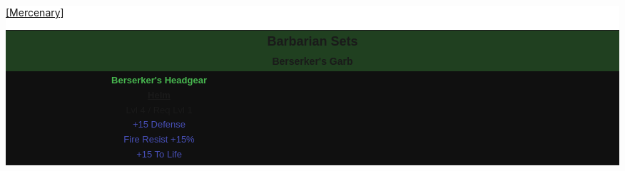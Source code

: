 <a href="https://www.EasternSun300.github.io/ItemDB/es3set#mer">[Mercenary]</a>
</font></td></tr>
</tbody></table>
<table border="0" cellpadding="5">
<tbody><tr><td align="center" bgcolor="#204020" colspan="2" width="880">
<font face="arial,helvetica" size="+1"><b>Barbarian Sets</b></font></td></tr>
<tr><td align="center" bgcolor="#204020" colspan="2">
<font face="arial,helvetica"><b>Berserker's Garb</b></font></td></tr>
<tr>
<td align="center" bgcolor="#101010" width="50%"><font face="arial,helvetica" size="-1"><b><font color="#48B850">Berserker's Headgear</font><br>
<a href="https://www.EasternSun300.github.io/ItemDB/es3armo#hel">Helm</a><br></b>
Lvl 4 / Req Lvl 1<br>
<font color="4850B8">
+15 Defense<br>
Fire Resist +15%<br>
+15 To Life<br>
</font></font></td>
<td align="center" bgcolor="#101010" width="50%"><font face="arial,helvetica" size="-1"><font color="#48B850">
